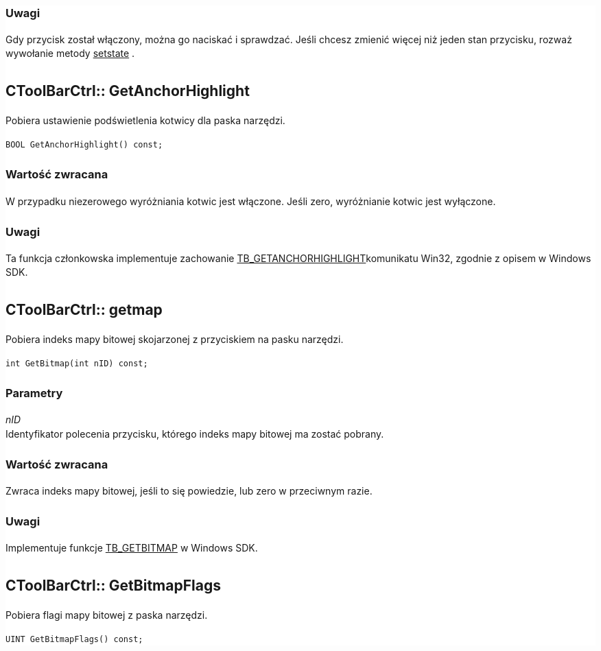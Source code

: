 ### <a name="remarks"></a>Uwagi

Gdy przycisk został włączony, można go naciskać i sprawdzać. Jeśli chcesz zmienić więcej niż jeden stan przycisku, rozważ wywołanie metody [setstate](#setstate) .

## <a name="ctoolbarctrlgetanchorhighlight"></a><a name="getanchorhighlight"></a> CToolBarCtrl:: GetAnchorHighlight

Pobiera ustawienie podświetlenia kotwicy dla paska narzędzi.

```
BOOL GetAnchorHighlight() const;
```

### <a name="return-value"></a>Wartość zwracana

W przypadku niezerowego wyróżniania kotwic jest włączone. Jeśli zero, wyróżnianie kotwic jest wyłączone.

### <a name="remarks"></a>Uwagi

Ta funkcja członkowska implementuje zachowanie [TB_GETANCHORHIGHLIGHT](/windows/win32/Controls/tb-getanchorhighlight)komunikatu Win32, zgodnie z opisem w Windows SDK.

## <a name="ctoolbarctrlgetbitmap"></a><a name="getbitmap"></a> CToolBarCtrl:: getmap

Pobiera indeks mapy bitowej skojarzonej z przyciskiem na pasku narzędzi.

```
int GetBitmap(int nID) const;
```

### <a name="parameters"></a>Parametry

*nID*<br/>
Identyfikator polecenia przycisku, którego indeks mapy bitowej ma zostać pobrany.

### <a name="return-value"></a>Wartość zwracana

Zwraca indeks mapy bitowej, jeśli to się powiedzie, lub zero w przeciwnym razie.

### <a name="remarks"></a>Uwagi

Implementuje funkcje [TB_GETBITMAP](/windows/win32/Controls/tb-getbitmap) w Windows SDK.

## <a name="ctoolbarctrlgetbitmapflags"></a><a name="getbitmapflags"></a> CToolBarCtrl:: GetBitmapFlags

Pobiera flagi mapy bitowej z paska narzędzi.

```
UINT GetBitmapFlags() const;
```
